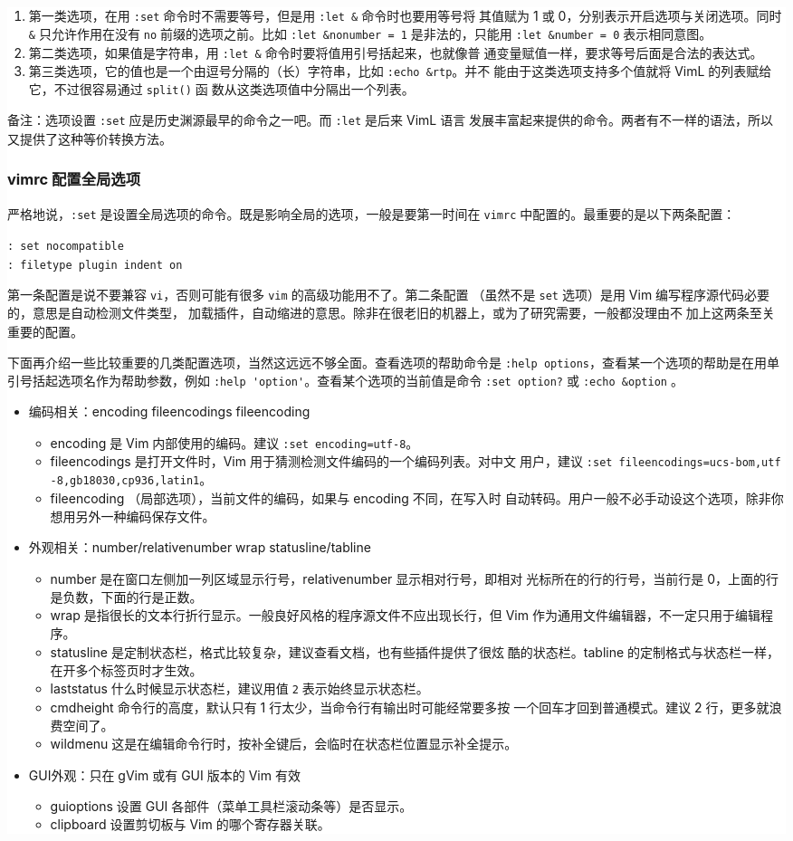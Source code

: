 1. 第一类选项，在用 `:set` 命令时不需要等号，但是用 `:let &` 命令时也要用等号将
   其值赋为 1 或 0，分别表示开启选项与关闭选项。同时 `&` 只允许作用在没有 `no`
   前缀的选项之前。比如 `:let &nonumber = 1` 是非法的，只能用 `:let &number = 0` 
   表示相同意图。
2. 第二类选项，如果值是字符串，用 `:let &` 命令时要将值用引号括起来，也就像普
   通变量赋值一样，要求等号后面是合法的表达式。
3. 第三类选项，它的值也是一个由逗号分隔的（长）字符串，比如 `:echo &rtp`。并不
   能由于这类选项支持多个值就将 VimL 的列表赋给它，不过很容易通过 `split()` 函
   数从这类选项值中分隔出一个列表。

备注：选项设置 `:set` 应是历史渊源最早的命令之一吧。而 `:let` 是后来 VimL 语言
发展丰富起来提供的命令。两者有不一样的语法，所以又提供了这种等价转换方法。

### vimrc 配置全局选项

严格地说，`:set` 是设置全局选项的命令。既是影响全局的选项，一般是要第一时间在
`vimrc` 中配置的。最重要的是以下两条配置：
```vim
: set nocompatible
: filetype plugin indent on
```

第一条配置是说不要兼容 `vi`，否则可能有很多 `vim` 的高级功能用不了。第二条配置
（虽然不是 `set` 选项）是用 Vim 编写程序源代码必要的，意思是自动检测文件类型，
加载插件，自动缩进的意思。除非在很老旧的机器上，或为了研究需要，一般都没理由不
加上这两条至关重要的配置。

下面再介绍一些比较重要的几类配置选项，当然这远远不够全面。查看选项的帮助命令是
`:help options`，查看某一个选项的帮助是在用单引号括起选项名作为帮助参数，例如
`:help 'option'`。查看某个选项的当前值是命令 `:set option?` 或 `:echo &option`
。

+ 编码相关：encoding fileencodings fileencoding
  - encoding 是 Vim 内部使用的编码。建议 `:set encoding=utf-8`。
  - fileencodings 是打开文件时，Vim 用于猜测检测文件编码的一个编码列表。对中文
    用户，建议 `:set fileencodings=ucs-bom,utf-8,gb18030,cp936,latin1`。
  - fileencoding （局部选项），当前文件的编码，如果与 encoding 不同，在写入时
    自动转码。用户一般不必手动设这个选项，除非你想用另外一种编码保存文件。

+ 外观相关：number/relativenumber wrap statusline/tabline
  - number 是在窗口左侧加一列区域显示行号，relativenumber 显示相对行号，即相对
    光标所在的行的行号，当前行是 0，上面的行是负数，下面的行是正数。
  - wrap 是指很长的文本行折行显示。一般良好风格的程序源文件不应出现长行，但
    Vim 作为通用文件编辑器，不一定只用于编辑程序。
  - statusline 是定制状态栏，格式比较复杂，建议查看文档，也有些插件提供了很炫
    酷的状态栏。tabline 的定制格式与状态栏一样，在开多个标签页时才生效。
  - laststatus 什么时候显示状态栏，建议用值 `2` 表示始终显示状态栏。
  - cmdheight 命令行的高度，默认只有 1 行太少，当命令行有输出时可能经常要多按
    一个回车才回到普通模式。建议 2 行，更多就浪费空间了。
  - wildmenu 这是在编辑命令行时，按补全键后，会临时在状态栏位置显示补全提示。

+ GUI外观：只在 gVim 或有 GUI 版本的 Vim 有效
  - guioptions 设置 GUI 各部件（菜单工具栏滚动条等）是否显示。
  - clipboard 设置剪切板与 Vim 的哪个寄存器关联。
